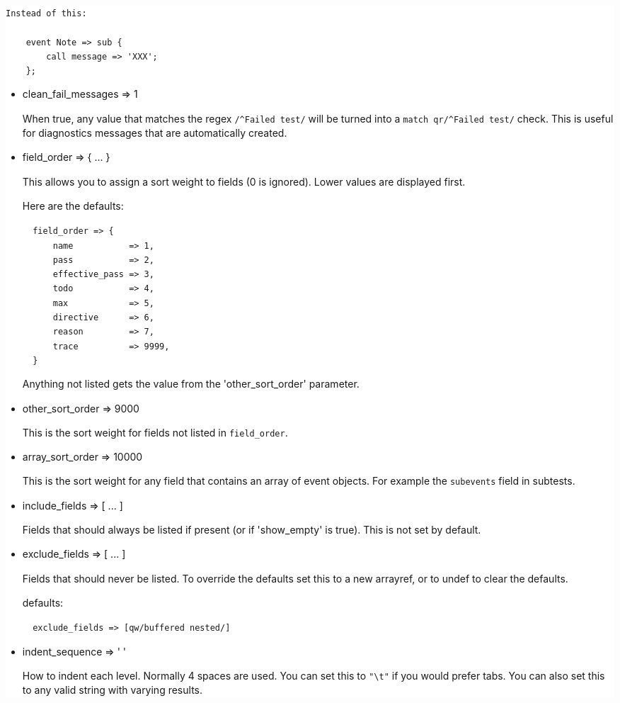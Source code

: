     Instead of this:

        event Note => sub {
            call message => 'XXX';
        };

- clean\_fail\_messages => 1

    When true, any value that matches the regex `/^Failed test/` will be turned
    into a `match qr/^Failed test/` check. This is useful for diagnostics messages
    that are automatically created.

- field\_order => { ... }

    This allows you to assign a sort weight to fields (0 is ignored). Lower values
    are displayed first.

    Here are the defaults:

        field_order => {
            name           => 1,
            pass           => 2,
            effective_pass => 3,
            todo           => 4,
            max            => 5,
            directive      => 6,
            reason         => 7,
            trace          => 9999,
        }

    Anything not listed gets the value from the 'other\_sort\_order' parameter.

- other\_sort\_order => 9000

    This is the sort weight for fields not listed in `field_order`.

- array\_sort\_order => 10000

    This is the sort weight for any field that contains an array of event objects.
    For example the `subevents` field in subtests.

- include\_fields => \[ ... \]

    Fields that should always be listed if present (or if 'show\_empty' is true).
    This is not set by default.

- exclude\_fields => \[ ... \]

    Fields that should never be listed. To override the defaults set this to a new
    arrayref, or to undef to clear the defaults.

    defaults:

        exclude_fields => [qw/buffered nested/]

- indent\_sequence => '    '

    How to indent each level. Normally 4 spaces are used. You can set this to
    `"\t"` if you would prefer tabs. You can also set this to any valid string
    with varying results.
